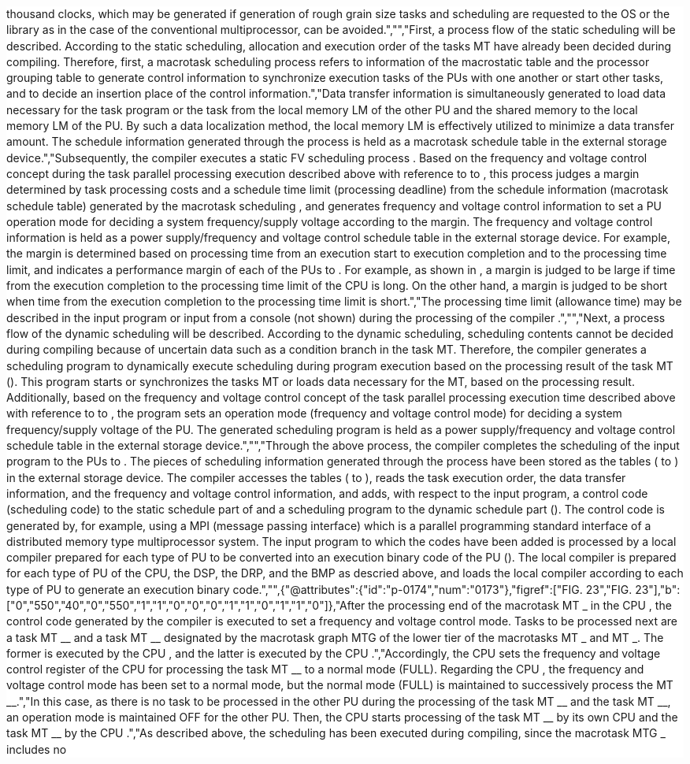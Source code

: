 thousand clocks, which may be generated if generation of rough grain size tasks and scheduling are requested to the OS or the library as in the case of the conventional multiprocessor, can be avoided.","<Static Scheduling>","First, a process flow of the static scheduling will be described. According to the static scheduling, allocation and execution order of the tasks MT have already been decided during compiling. Therefore, first, a macrotask scheduling process  refers to information of the macrostatic table  and the processor grouping table  to generate control information to synchronize execution tasks of the PUs with one another or start other tasks, and to decide an insertion place of the control information.","Data transfer information is simultaneously generated to load data necessary for the task program or the task from the local memory LM of the other PU and the shared memory to the local memory LM of the PU. By such a data localization method, the local memory LM is effectively utilized to minimize a data transfer amount. The schedule information generated through the process is held as a macrotask schedule table  in the external storage device.","Subsequently, the compiler  executes a static FV scheduling process . Based on the frequency and voltage control concept during the task parallel processing execution described above with reference to to , this process judges a margin determined by task processing costs and a schedule time limit (processing deadline) from the schedule information (macrotask schedule table) generated by the macrotask scheduling , and generates frequency and voltage control information to set a PU operation mode for deciding a system frequency\/supply voltage according to the margin. The frequency and voltage control information is held as a power supply\/frequency and voltage control schedule table  in the external storage device. For example, the margin is determined based on processing time from an execution start to execution completion and to the processing time limit, and indicates a performance margin of each of the PUs  to . For example, as shown in , a margin is judged to be large if time from the execution completion to the processing time limit of the CPU  is long. On the other hand, a margin is judged to be short when time from the execution completion to the processing time limit is short.","The processing time limit (allowance time) may be described in the input program or input from a console (not shown) during the processing of the compiler .","<Dynamic Scheduling>","Next, a process flow of the dynamic scheduling will be described. According to the dynamic scheduling, scheduling contents cannot be decided during compiling because of uncertain data such as a condition branch in the task MT. Therefore, the compiler  generates a scheduling program to dynamically execute scheduling during program execution based on the processing result of the task MT (). This program starts or synchronizes the tasks MT or loads data necessary for the MT, based on the processing result. Additionally, based on the frequency and voltage control concept of the task parallel processing execution time described above with reference to to , the program sets an operation mode (frequency and voltage control mode) for deciding a system frequency\/supply voltage of the PU. The generated scheduling program is held as a power supply\/frequency and voltage control schedule table  in the external storage device.","<Generation of Scheduling Code>","Through the above process, the compiler  completes the scheduling of the input program  to the PUs  to . The pieces of scheduling information generated through the process have been stored as the tables ( to ) in the external storage device. The compiler  accesses the tables ( to ), reads the task execution order, the data transfer information, and the frequency and voltage control information, and adds, with respect to the input program, a control code (scheduling code) to the static schedule part of and a scheduling program to the dynamic schedule part (). The control code is generated by, for example, using a MPI (message passing interface) which is a parallel programming standard interface of a distributed memory type multiprocessor system. The input program to which the codes have been added is processed by a local compiler prepared for each type of PU to be converted into an execution binary code of the PU (). The local compiler is prepared for each type of PU of the CPU, the DSP, the DRP, and the BMP as descried above, and loads the local compiler according to each type of PU to generate an execution binary code.","<Result of Scheduling>",{"@attributes":{"id":"p-0174","num":"0173"},"figref":["FIG. 23","FIG. 23"],"b":["0","550","40","0","550","1","1","0","0","0","1","1","0","1","1","0"]},"After the processing end of the macrotask MT _ in the CPU , the control code  generated by the compiler  is executed to set a frequency and voltage control mode. Tasks to be processed next are a task MT __ and a task MT __ designated by the macrotask graph MTG of the lower tier of the macrotasks MT _ and MT _. The former is executed by the CPU , and the latter is executed by the CPU .","Accordingly, the CPU  sets the frequency and voltage control register of the CPU  for processing the task MT __ to a normal mode (FULL). Regarding the CPU , the frequency and voltage control mode has been set to a normal mode, but the normal mode (FULL) is maintained to successively process the MT __.","In this case, as there is no task to be processed in the other PU during the processing of the task MT __ and the task MT __, an operation mode is maintained OFF for the other PU. Then, the CPU  starts processing of the task MT __ by its own CPU  and the task MT __ by the CPU .","As described above, the scheduling has been executed during compiling, since the macrotask MTG _ includes no